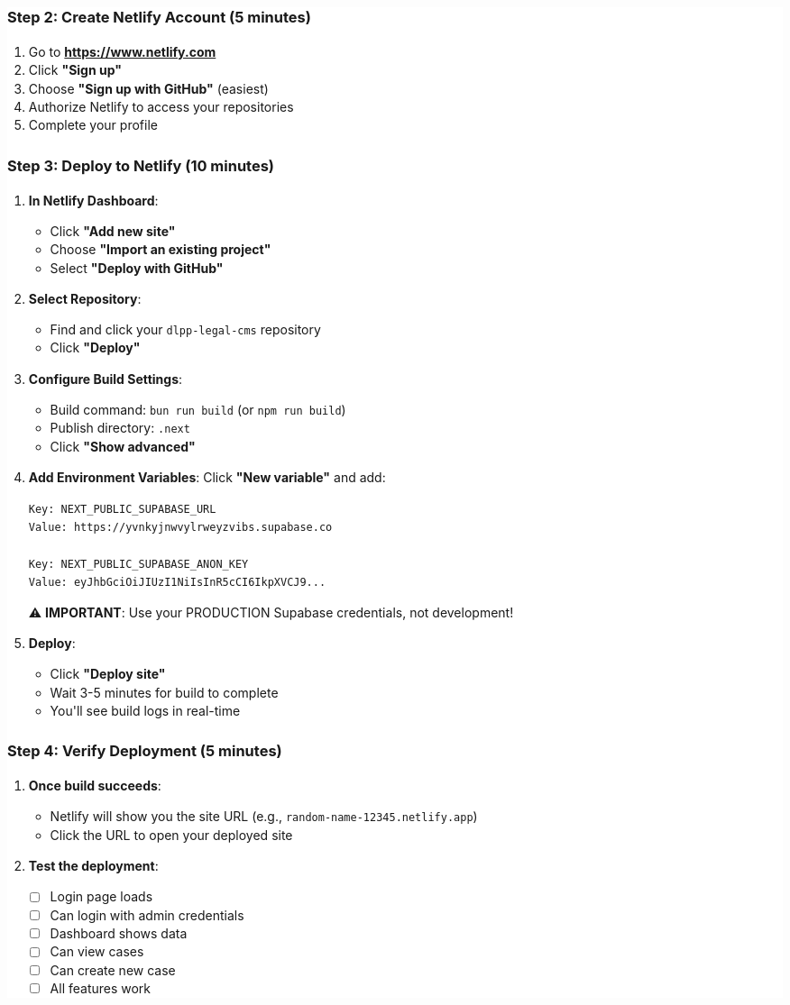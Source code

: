 ### Step 2: Create Netlify Account (5 minutes)

1. Go to **https://www.netlify.com**
2. Click **"Sign up"**
3. Choose **"Sign up with GitHub"** (easiest)
4. Authorize Netlify to access your repositories
5. Complete your profile

### Step 3: Deploy to Netlify (10 minutes)

1. **In Netlify Dashboard**:
   - Click **"Add new site"**
   - Choose **"Import an existing project"**
   - Select **"Deploy with GitHub"**

2. **Select Repository**:
   - Find and click your `dlpp-legal-cms` repository
   - Click **"Deploy"**

3. **Configure Build Settings**:
   - Build command: `bun run build` (or `npm run build`)
   - Publish directory: `.next`
   - Click **"Show advanced"**

4. **Add Environment Variables**:
   Click **"New variable"** and add:

   ```
   Key: NEXT_PUBLIC_SUPABASE_URL
   Value: https://yvnkyjnwvylrweyzvibs.supabase.co

   Key: NEXT_PUBLIC_SUPABASE_ANON_KEY
   Value: eyJhbGciOiJIUzI1NiIsInR5cCI6IkpXVCJ9...
   ```

   ⚠️ **IMPORTANT**: Use your PRODUCTION Supabase credentials, not development!

5. **Deploy**:
   - Click **"Deploy site"**
   - Wait 3-5 minutes for build to complete
   - You'll see build logs in real-time

### Step 4: Verify Deployment (5 minutes)

1. **Once build succeeds**:
   - Netlify will show you the site URL (e.g., `random-name-12345.netlify.app`)
   - Click the URL to open your deployed site

2. **Test the deployment**:
   - [ ] Login page loads
   - [ ] Can login with admin credentials
   - [ ] Dashboard shows data
   - [ ] Can view cases
   - [ ] Can create new case
   - [ ] All features work
